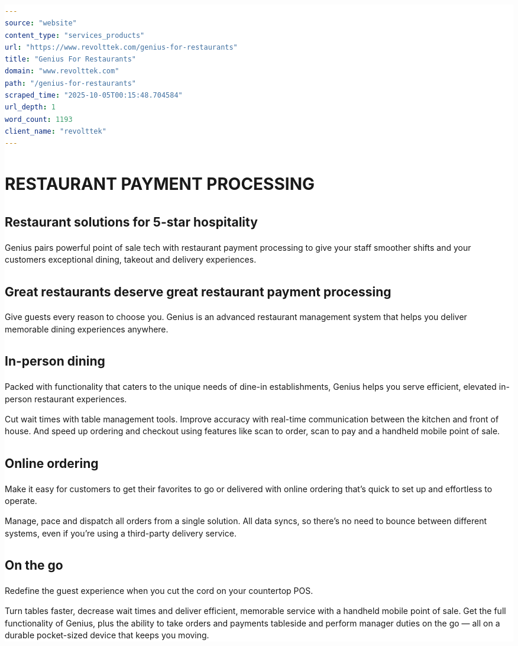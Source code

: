 ```yaml
---
source: "website"
content_type: "services_products"
url: "https://www.revolttek.com/genius-for-restaurants"
title: "Genius For Restaurants"
domain: "www.revolttek.com"
path: "/genius-for-restaurants"
scraped_time: "2025-10-05T00:15:48.704584"
url_depth: 1
word_count: 1193
client_name: "revolttek"
---
```


# RESTAURANT PAYMENT PROCESSING

## Restaurant solutions for 5-star hospitality

Genius pairs powerful point of sale tech with restaurant payment processing to give your staff smoother shifts and your customers exceptional dining, takeout and delivery experiences.

## Great restaurants deserve great restaurant payment processing

Give guests every reason to choose you. Genius is an advanced restaurant management system that helps you deliver memorable dining experiences anywhere.

## In-person dining

Packed with functionality that caters to the unique needs of dine-in establishments, Genius helps you serve efficient, elevated in-person restaurant experiences.

Cut wait times with table management tools. Improve accuracy with real-time communication between the kitchen and front of house. And speed up ordering and checkout using features like scan to order, scan to pay and a handheld mobile point of sale.

## Online ordering

Make it easy for customers to get their favorites to go or delivered with online ordering that’s quick to set up and effortless to operate.

Manage, pace and dispatch all orders from a single solution. All data syncs, so there’s no need to bounce between different systems, even if you’re using a third-party delivery service.

## On the go

Redefine the guest experience when you cut the cord on your countertop POS.

Turn tables faster, decrease wait times and deliver efficient, memorable service with a handheld mobile point of sale. Get the full functionality of Genius, plus the ability to take orders and payments tableside and perform manager duties on the go — all on a durable pocket-sized device that keeps you moving.

